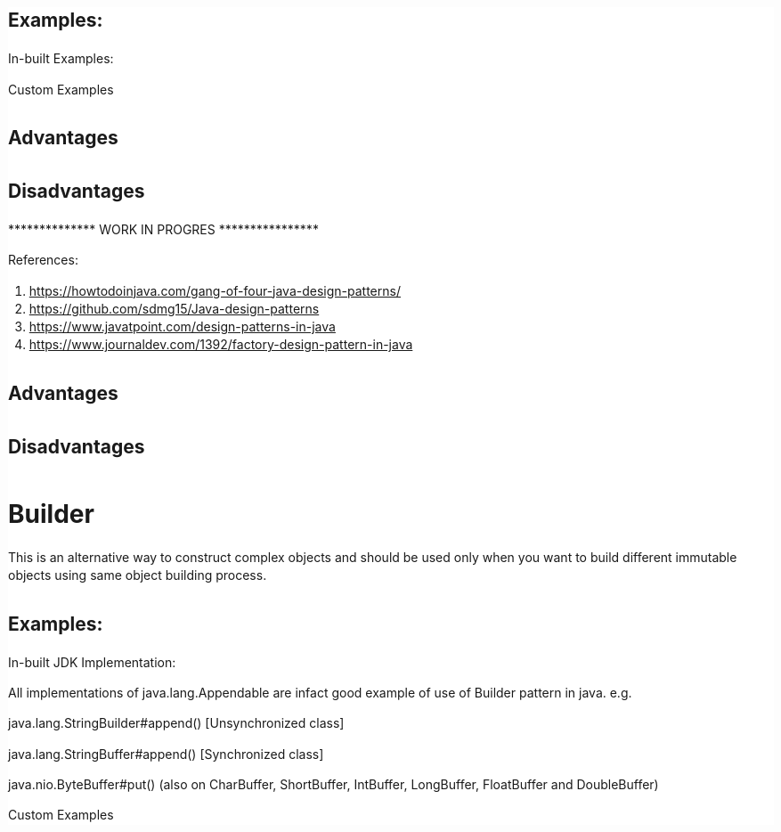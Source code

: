 ## Examples:
In-built Examples:

Custom Examples

## Advantages

## Disadvantages

************** WORK IN PROGRES ****************
















References:
1. https://howtodoinjava.com/gang-of-four-java-design-patterns/
2. https://github.com/sdmg15/Java-design-patterns
3. https://www.javatpoint.com/design-patterns-in-java
4. https://www.journaldev.com/1392/factory-design-pattern-in-java



## Advantages

## Disadvantages


# Builder
This is an alternative way to construct complex objects and should be used only when you want to build different immutable objects using same object building process.

## Examples:
In-built JDK Implementation:

  All implementations of java.lang.Appendable are infact good example of use of Builder pattern in java. e.g.
  
  java.lang.StringBuilder#append() [Unsynchronized class]

  java.lang.StringBuffer#append() [Synchronized class]

  java.nio.ByteBuffer#put() (also on CharBuffer, ShortBuffer, IntBuffer, LongBuffer, FloatBuffer and DoubleBuffer)


Custom Examples
